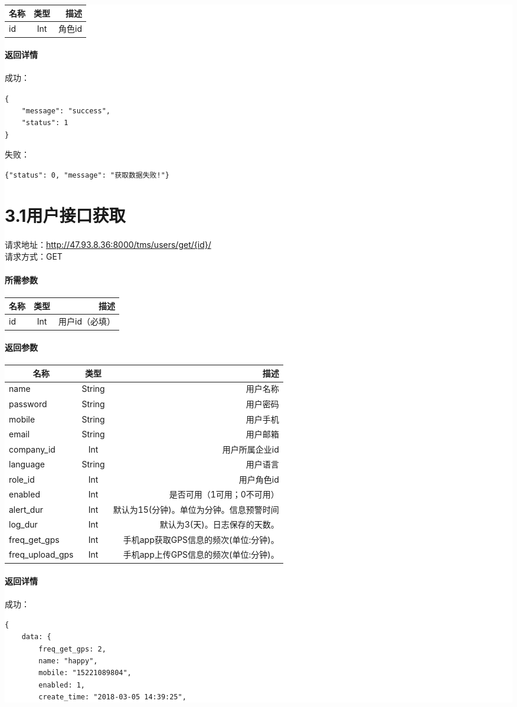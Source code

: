 | 名称           |  类型  |                                             描述 |
| -------------- | :----: | -----------------------------------------------: |
| id          | Int |                                             角色id |

#### 返回详情
成功：
```
{
    "message": "success",
    "status": 1
}
```

失败：

```
{"status": 0, "message": "获取数据失败!"}
```

# 3.1用户接口获取

请求地址：http://47.93.8.36:8000/tms/users/get/{id}/  
请求方式：GET

#### 所需参数

| 名称 | 类型 |           描述 |
| ---- | :--: | -------------: |
| id   | Int  | 用户id（必填） |

#### 返回参数

| 名称           |  类型  |                                             描述 |
| -------------- | :----: | -----------------------------------------------: |
| name          | String |                                             用户名称 |
| password          | String |                                             用户密码 |
| mobile          | String |                                             用户手机 |
| email          | String |                                             用户邮箱 |
| company_id          | Int |                                             用户所属企业id |
| language          | String |                                             用户语言 |
| role_id          | Int |                                             用户角色id |
| enabled          | Int |                                             是否可用（1可用；0不可用） |
| alert_dur          | Int |                                             默认为15(分钟)。单位为分钟。信息预警时间 |
| log_dur          | Int |                                             默认为3(天)。日志保存的天数。 |
| freq_get_gps          | Int |                                             手机app获取GPS信息的频次(单位:分钟)。 |
| freq_upload_gps          | Int |                                             手机app上传GPS信息的频次(单位:分钟)。 |
#### 返回详情
成功：
```
{
    data: {
        freq_get_gps: 2,
        name: "happy",
        mobile: "15221089804",
        enabled: 1,
        create_time: "2018-03-05 14:39:25",
```